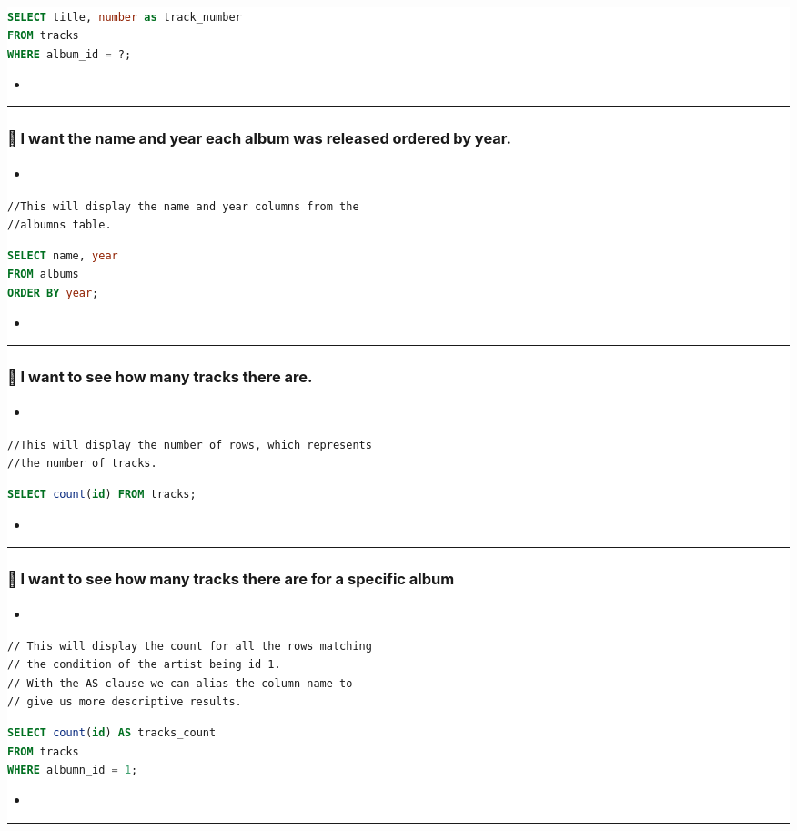 ```sql
SELECT title, number as track_number
FROM tracks
WHERE album_id = ?;
```  
*  

---  

### 💽 I want the name and year each album was released ordered by year.

*  
```
//This will display the name and year columns from the
//albumns table.
```

```sql
SELECT name, year 
FROM albums
ORDER BY year;
```
*  

---  

### 💽 I want to see how many tracks there are.

*  
```
//This will display the number of rows, which represents
//the number of tracks.
```

```sql
SELECT count(id) FROM tracks;
```  
*  

---  

### 💽 I want to see how many tracks there are for a specific album

*  
```  
// This will display the count for all the rows matching
// the condition of the artist being id 1.
// With the AS clause we can alias the column name to
// give us more descriptive results.
```

```sql
SELECT count(id) AS tracks_count
FROM tracks
WHERE albumn_id = 1;
```
*  

---  